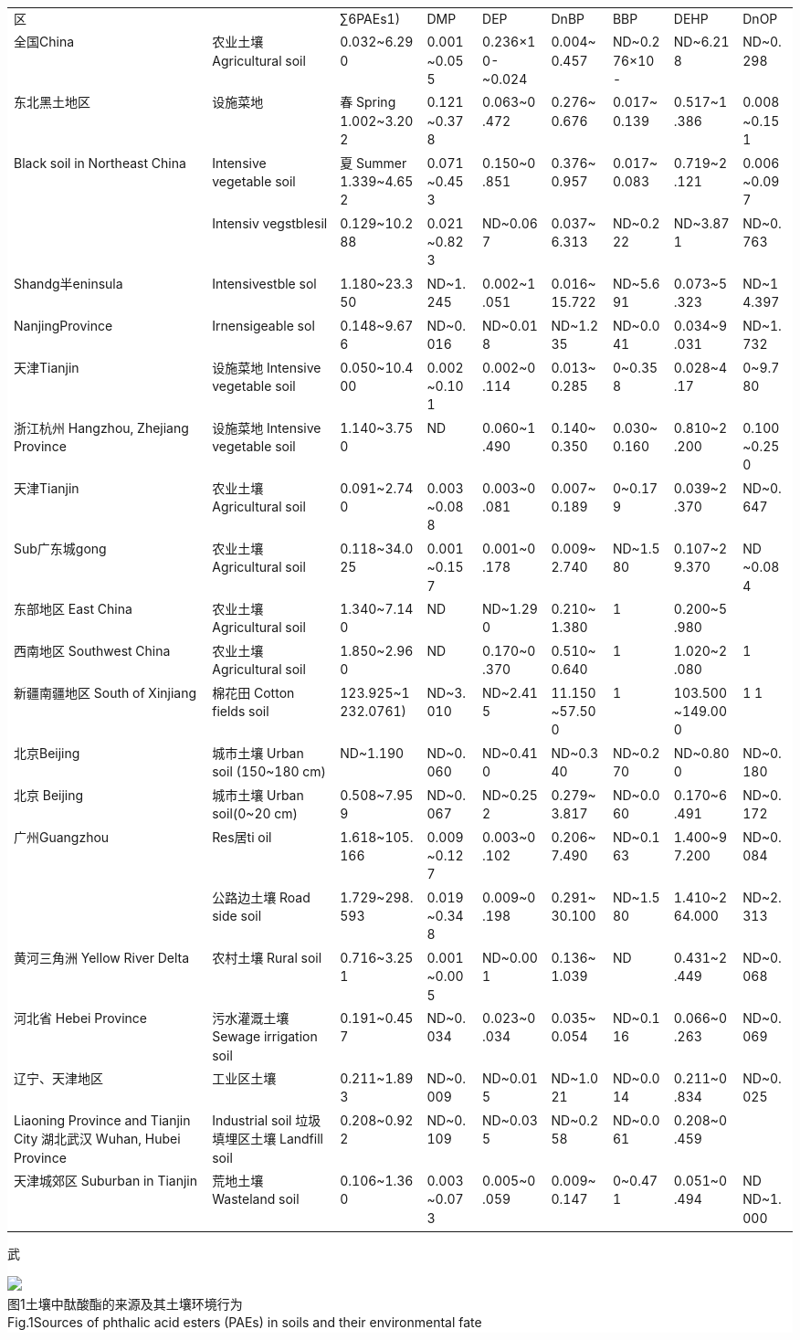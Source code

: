 <html><body><table><tr><td>区</td><td></td><td>∑6PAEs1)</td><td>DMP</td><td>DEP</td><td>DnBP</td><td>BBP</td><td>DEHP</td><td>DnOP</td></tr><tr><td>全国China</td><td>农业土壤 Agricultural soil</td><td>0.032~6.290</td><td>0.001~0.055</td><td>0.236×10-~0.024</td><td>0.004~0.457</td><td>ND~0.276×10-</td><td>ND~6.218</td><td>ND~0.298</td></tr><tr><td>东北黑土地区</td><td>设施菜地</td><td>春 Spring 1.002~3.202</td><td>0.121~0.378</td><td>0.063~0.472</td><td>0.276~0.676</td><td>0.017~0.139</td><td>0.517~1.386</td><td>0.008~0.151</td></tr><tr><td>Black soil in Northeast China</td><td>Intensive vegetable soil</td><td>夏 Summer 1.339~4.652</td><td>0.071~0.453</td><td>0.150~0.851</td><td>0.376~0.957</td><td>0.017~0.083</td><td>0.719~2.121</td><td>0.006~0.097</td></tr><tr><td></td><td>Intensiv vegstblesil</td><td>0.129~10.288</td><td>0.021~0.823</td><td>ND~0.067</td><td>0.037~6.313</td><td>ND~0.222</td><td>ND~3.871</td><td>ND~0.763</td></tr><tr><td>Shandg半eninsula</td><td>Intensivestble sol</td><td>1.180~23.350</td><td>ND~1.245</td><td>0.002~1.051</td><td>0.016~15.722</td><td>ND~5.691</td><td>0.073~5.323</td><td>ND~14.397</td></tr><tr><td>NanjingProvince</td><td>Irnensigeable sol</td><td>0.148~9.676</td><td>ND~0.016</td><td>ND~0.018</td><td>ND~1.235</td><td>ND~0.041</td><td>0.034~9.031</td><td>ND~1.732</td></tr><tr><td>天津Tianjin</td><td>设施菜地 Intensive vegetable soil</td><td>0.050~10.400</td><td>0.002~0.101</td><td>0.002~0.114</td><td>0.013~0.285</td><td>0~0.358</td><td>0.028~4.17</td><td>0~9.780</td></tr><tr><td>浙江杭州 Hangzhou, Zhejiang Province</td><td>设施菜地 Intensive vegetable soil</td><td>1.140~3.750</td><td>ND</td><td>0.060~1.490</td><td>0.140~0.350</td><td>0.030~0.160</td><td>0.810~2.200</td><td>0.100~0.250</td></tr><tr><td>天津Tianjin</td><td>农业土壤 Agricultural soil</td><td>0.091~2.740</td><td>0.003~0.088</td><td>0.003~0.081</td><td>0.007~0.189</td><td>0~0.179</td><td>0.039~2.370</td><td>ND~0.647</td></tr><tr><td>Sub广东城gong</td><td>农业土壤 Agricultural soil</td><td>0.118~34.025</td><td>0.001~0.157</td><td>0.001~0.178</td><td>0.009~2.740</td><td>ND~1.580</td><td>0.107~29.370</td><td>ND ~0.084</td></tr><tr><td>东部地区 East China</td><td>农业土壤 Agricultural soil</td><td>1.340~7.140</td><td>ND</td><td>ND~1.290</td><td>0.210~1.380</td><td>1</td><td>0.200~5.980</td><td></td></tr><tr><td>西南地区 Southwest China</td><td>农业土壤 Agricultural soil</td><td>1.850~2.960</td><td>ND</td><td>0.170~0.370</td><td>0.510~0.640</td><td>1</td><td>1.020~2.080</td><td>1</td></tr><tr><td>新疆南疆地区 South of Xinjiang</td><td>棉花田 Cotton fields soil</td><td>123.925~1232.0761)</td><td>ND~3.010</td><td>ND~2.415</td><td>11.150~57.500</td><td>1</td><td>103.500~149.000</td><td>1 1</td></tr><tr><td>北京Beijing</td><td>城市土壤 Urban soil (150~180 cm)</td><td>ND~1.190</td><td>ND~0.060</td><td>ND~0.410</td><td>ND~0.340</td><td>ND~0.270</td><td>ND~0.800</td><td>ND~0.180</td></tr><tr><td>北京 Beijing</td><td>城市土壤 Urban soil(0~20 cm)</td><td>0.508~7.959</td><td>ND~0.067</td><td>ND~0.252</td><td>0.279~3.817</td><td>ND~0.060</td><td>0.170~6.491</td><td>ND~0.172</td></tr><tr><td>广州Guangzhou</td><td>Res居ti  oil</td><td>1.618~105.166</td><td>0.009~0.127</td><td>0.003~0.102</td><td>0.206~7.490</td><td>ND~0.163</td><td>1.400~97.200</td><td>ND~0.084</td></tr><tr><td></td><td>公路边土壤 Road side soil</td><td>1.729~298.593</td><td>0.019~0.348</td><td>0.009~0.198</td><td>0.291~30.100</td><td>ND~1.580</td><td>1.410~264.000</td><td>ND~2.313</td></tr><tr><td>黄河三角洲 Yellow River Delta</td><td>农村土壤 Rural soil</td><td>0.716~3.251</td><td>0.001~0.005</td><td>ND~0.001</td><td>0.136~1.039</td><td>ND</td><td>0.431~2.449</td><td>ND~0.068</td></tr><tr><td>河北省 Hebei Province</td><td>污水灌溉土壤 Sewage irrigation soil</td><td>0.191~0.457</td><td>ND~0.034</td><td>0.023~0.034</td><td>0.035~0.054</td><td>ND~0.116</td><td>0.066~0.263</td><td>ND~0.069</td></tr><tr><td>辽宁、天津地区</td><td>工业区土壤</td><td>0.211~1.893</td><td>ND~0.009</td><td>ND~0.015</td><td>ND~1.021</td><td>ND~0.014</td><td>0.211~0.834</td><td>ND~0.025</td></tr><tr><td>Liaoning Province and Tianjin City 湖北武汉 Wuhan, Hubei Province</td><td>Industrial soil 垃圾填埋区土壤 Landfill soil</td><td>0.208~0.922</td><td>ND~0.109</td><td>ND~0.035</td><td>ND~0.258</td><td>ND~0.061</td><td>0.208~0.459</td><td></td></tr><tr><td>天津城郊区 Suburban in Tianjin</td><td>荒地土壤 Wasteland soil</td><td>0.106~1.360</td><td>0.003~0.073</td><td>0.005~0.059</td><td>0.009~0.147</td><td>0~0.471</td><td>0.051~0.494</td><td>ND ND~1.000</td></tr></table></body></html>

武

![](images/042a97e4fc0deb21dcf09ee91c7cc12b159ecece3235a9233117836c1a75e22a.jpg)  
图1土壤中酞酸酯的来源及其土壤环境行为  
Fig.1Sources of phthalic acid esters (PAEs) in soils and their environmental fate
